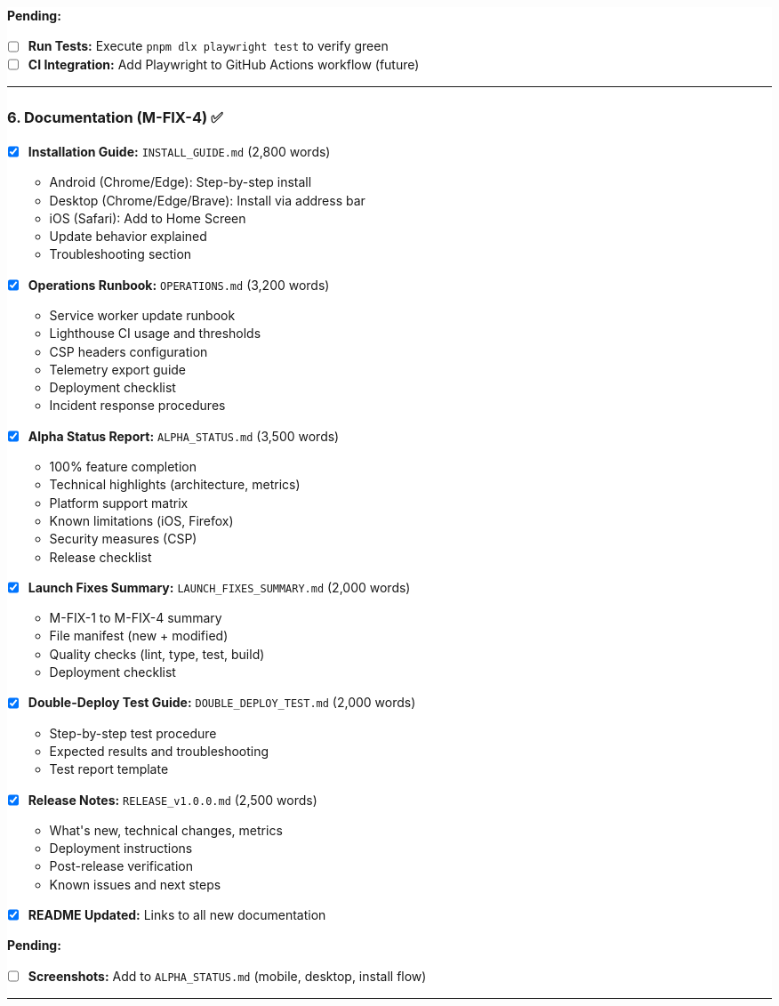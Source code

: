 **Pending:**
- [ ] **Run Tests:** Execute `pnpm dlx playwright test` to verify green
- [ ] **CI Integration:** Add Playwright to GitHub Actions workflow (future)

---

### 6. Documentation (M-FIX-4) ✅

- [x] **Installation Guide:** `INSTALL_GUIDE.md` (2,800 words)
  - Android (Chrome/Edge): Step-by-step install
  - Desktop (Chrome/Edge/Brave): Install via address bar
  - iOS (Safari): Add to Home Screen
  - Update behavior explained
  - Troubleshooting section

- [x] **Operations Runbook:** `OPERATIONS.md` (3,200 words)
  - Service worker update runbook
  - Lighthouse CI usage and thresholds
  - CSP headers configuration
  - Telemetry export guide
  - Deployment checklist
  - Incident response procedures

- [x] **Alpha Status Report:** `ALPHA_STATUS.md` (3,500 words)
  - 100% feature completion
  - Technical highlights (architecture, metrics)
  - Platform support matrix
  - Known limitations (iOS, Firefox)
  - Security measures (CSP)
  - Release checklist

- [x] **Launch Fixes Summary:** `LAUNCH_FIXES_SUMMARY.md` (2,000 words)
  - M-FIX-1 to M-FIX-4 summary
  - File manifest (new + modified)
  - Quality checks (lint, type, test, build)
  - Deployment checklist

- [x] **Double-Deploy Test Guide:** `DOUBLE_DEPLOY_TEST.md` (2,000 words)
  - Step-by-step test procedure
  - Expected results and troubleshooting
  - Test report template

- [x] **Release Notes:** `RELEASE_v1.0.0.md` (2,500 words)
  - What's new, technical changes, metrics
  - Deployment instructions
  - Post-release verification
  - Known issues and next steps

- [x] **README Updated:** Links to all new documentation

**Pending:**
- [ ] **Screenshots:** Add to `ALPHA_STATUS.md` (mobile, desktop, install flow)

---

